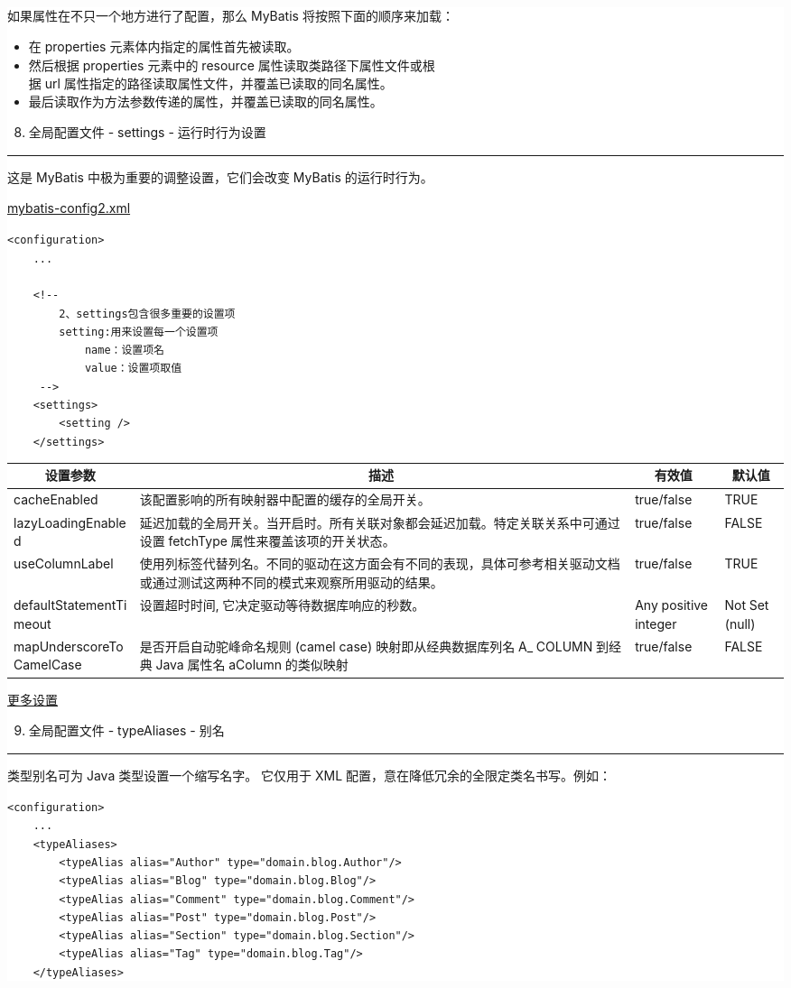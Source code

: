 如果属性在不只一个地方进行了配置，那么 MyBatis 将按照下面的顺序来加载：

*   在 properties 元素体内指定的属性首先被读取。
*   然后根据 properties 元素中的 resource 属性读取类路径下属性文件或根  
    据 url 属性指定的路径读取属性文件，并覆盖已读取的同名属性。
*   最后读取作为方法参数传递的属性，并覆盖已读取的同名属性。

8. 全局配置文件 - settings - 运行时行为设置
------------------------------

这是 MyBatis 中极为重要的调整设置，它们会改变 MyBatis 的运行时行为。

[mybatis-config2.xml](https://gitee.com/jallenkwong/LearnMyBatis/blob/master/src/main/resources/c02/mybatis-config2.xml)

```
<configuration>
	...
	
	<!-- 
		2、settings包含很多重要的设置项
		setting:用来设置每一个设置项
			name：设置项名
			value：设置项取值
	 -->
	<settings>
		<setting />
	</settings>
```

<table><thead><tr><th>设置参数</th><th>描述</th><th>有效值</th><th>默认值</th></tr></thead><tbody><tr><td>cacheEnabled</td><td>该配置影响的所有映射器中配置的缓存的全局开关<h-char unicode="3002" class="biaodian cjk bd-end bd-cop bd-hangable"><h-inner>。</h-inner></h-char></td><td>true/false</td><td>TRUE</td></tr><tr><td>lazyLoadingEnabled</td><td>延迟加载的全局开关<h-char unicode="3002" class="biaodian cjk bd-end bd-cop bd-hangable"><h-inner>。</h-inner></h-char>当开启时<h-char unicode="3002" class="biaodian cjk bd-end bd-cop bd-hangable"><h-inner>。</h-inner></h-char>所有关联对象都会延迟加载<h-char unicode="3002" class="biaodian cjk bd-end bd-cop bd-hangable"><h-inner>。</h-inner></h-char>特定关联关系中可通过设置 fetchType 属性来覆盖该项的开关状态<h-char unicode="3002" class="biaodian cjk bd-end bd-cop bd-hangable"><h-inner>。</h-inner></h-char></td><td>true/false</td><td>FALSE</td></tr><tr><td>useColumnLabel</td><td>使用列标签代替列名<h-char unicode="3002" class="biaodian cjk bd-end bd-cop bd-hangable"><h-inner>。</h-inner></h-char>不同的驱动在这方面会有不同的表现<h-char unicode="ff0c" class="biaodian cjk bd-end bd-cop bd-hangable"><h-inner>，</h-inner></h-char>具体可参考相关驱动文档或通过测试这两种不同的模式来观察所用驱动的结果<h-char unicode="3002" class="biaodian cjk bd-end bd-cop bd-hangable"><h-inner>。</h-inner></h-char></td><td>true/false</td><td>TRUE</td></tr><tr><td>defaultStatementTimeout</td><td>设置超时时间, 它决定驱动等待数据库响应的秒数<h-char unicode="3002" class="biaodian cjk bd-end bd-cop bd-hangable"><h-inner>。</h-inner></h-char></td><td>Any positive integer</td><td>Not Set (null)</td></tr><tr><td>mapUnderscoreToCamelCase</td><td>是否开启自动驼峰命名规则 (camel case) 映射即从经典数据库列名 A_ COLUMN 到经典 Java 属性名 aColumn 的类似映射</td><td>true/false</td><td>FALSE</td></tr></tbody></table>

[更多设置](https://mybatis.org/mybatis-3/zh/configuration.html#settings)

9. 全局配置文件 - typeAliases - 别名
----------------------------

类型别名可为 Java 类型设置一个缩写名字。 它仅用于 XML 配置，意在降低冗余的全限定类名书写。例如：

```
<configuration>
	...
	<typeAliases>
		<typeAlias alias="Author" type="domain.blog.Author"/>
		<typeAlias alias="Blog" type="domain.blog.Blog"/>
		<typeAlias alias="Comment" type="domain.blog.Comment"/>
		<typeAlias alias="Post" type="domain.blog.Post"/>
		<typeAlias alias="Section" type="domain.blog.Section"/>
		<typeAlias alias="Tag" type="domain.blog.Tag"/>
	</typeAliases>
```
